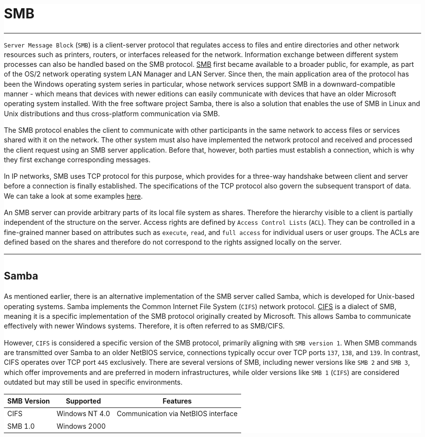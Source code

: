 
<h1>SMB</h1>
<hr/>
<p><code>Server Message Block</code> (<code>SMB</code>) is a client-server protocol that regulates access to files and entire directories and other network resources such as printers, routers, or interfaces released for the network. Information exchange between different system processes can also be handled based on the SMB protocol. <a href="https://docs.microsoft.com/en-us/openspecs/windows_protocols/ms-smb/f210069c-7086-4dc2-885e-861d837df688">SMB</a> first became available to a broader public, for example, as part of the OS/2 network operating system LAN Manager and LAN Server. Since then, the main application area of the protocol has been the Windows operating system series in particular, whose network services support SMB in a downward-compatible manner - which means that devices with newer editions can easily communicate with devices that have an older Microsoft operating system installed. With the free software project Samba, there is also a solution that enables the use of SMB in Linux and Unix distributions and thus cross-platform communication via SMB.</p>
<p>The SMB protocol enables the client to communicate with other participants in the same network to access files or services shared with it on the network. The other system must also have implemented the network protocol and received and processed the client request using an SMB server application. Before that, however, both parties must establish a connection, which is why they first exchange corresponding messages.</p>
<p>In IP networks, SMB uses TCP protocol for this purpose, which provides for a three-way handshake between client and server before a connection is finally established. The specifications of the TCP protocol also govern the subsequent transport of data. We can take a look at some examples <a href="https://web.archive.org/web/20240815212710/https://winprotocoldoc.blob.core.windows.net/productionwindowsarchives/MS-SMB2/%5BMS-SMB2%5D.pdf#%5B%7B%22num%22%3A920%2C%22gen%22%3A0%7D%2C%7B%22name%22%3A%22XYZ%22%7D%2C69%2C738%2C0%5D">here</a>.</p>
<p>An SMB server can provide arbitrary parts of its local file system as shares. Therefore the hierarchy visible to a client is partially independent of the structure on the server. Access rights are defined by <code>Access Control Lists</code> (<code>ACL</code>). They can be controlled in a fine-grained manner based on attributes such as <code>execute</code>, <code>read</code>, and <code>full access</code> for individual users or user groups. The ACLs are defined based on the shares and therefore do not correspond to the rights assigned locally on the server.</p>
<hr/>
<h2>Samba</h2>
<p>As mentioned earlier, there is an alternative implementation of the SMB server called Samba, which is developed for Unix-based operating systems. Samba implements the Common Internet File System (<code>CIFS</code>) network protocol. <a href="https://docs.microsoft.com/en-us/openspecs/windows_protocols/ms-cifs/934c2faa-54af-4526-ac74-6a24d126724e">CIFS</a> is a dialect of SMB, meaning it is a specific implementation of the SMB protocol originally created by Microsoft. This allows Samba to communicate effectively with newer Windows systems. Therefore, it is often referred to as SMB/CIFS.</p>
<p>However, <code>CIFS</code> is considered a specific version of the SMB protocol, primarily aligning with <code>SMB version 1</code>. When SMB commands are transmitted over Samba to an older NetBIOS service, connections typically occur over TCP ports <code>137</code>, <code>138</code>, and <code>139</code>. In contrast, CIFS operates over TCP port <code>445</code> exclusively. There are several versions of SMB, including newer versions like <code>SMB 2</code> and <code>SMB 3</code>, which offer improvements and are preferred in modern infrastructures, while older versions like <code>SMB 1</code> (<code>CIFS</code>) are considered outdated but may still be used in specific environments.</p>
<table>
<thead>
<tr>
<th><strong>SMB Version</strong></th>
<th><strong>Supported</strong></th>
<th><strong>Features</strong></th>
</tr>
</thead>
<tbody>
<tr>
<td>CIFS</td>
<td>Windows NT 4.0</td>
<td>Communication via NetBIOS interface</td>
</tr>
<tr>
<td>SMB 1.0</td>
<td>Windows 2000</td>